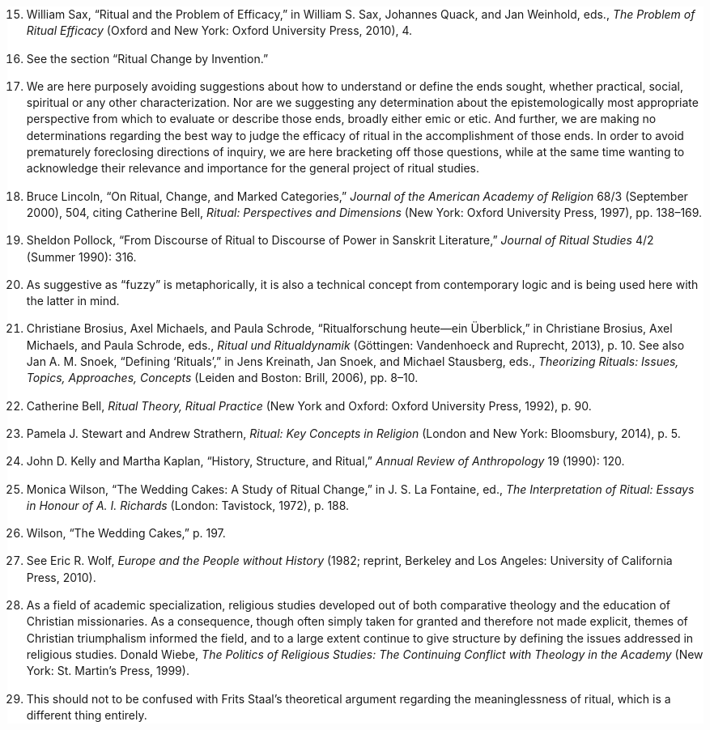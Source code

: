 15. William Sax, “Ritual and the Problem of Efficacy,” in William S. Sax, Johannes Quack, and Jan Weinhold, eds., *The Problem of Ritual Efficacy* \(Oxford and New York: Oxford University Press, 2010\), 4.

16. See the section “Ritual Change by Invention.”

17. We are here purposely avoiding suggestions about how to understand or define the ends sought, whether practical, social, spiritual or any other characterization. Nor are we suggesting any determination about the epistemologically most appropriate perspective from which to evaluate or describe those ends, broadly either emic or etic. And further, we are making no determinations regarding the best way to judge the efficacy of ritual in the accomplishment of those ends. In order to avoid prematurely foreclosing directions of inquiry, we are here bracketing off those questions, while at the same time wanting to acknowledge their relevance and importance for the general project of ritual studies.

18. Bruce Lincoln, “On Ritual, Change, and Marked Categories,” *Journal of the American Academy of Religion* 68/3 \(September 2000\), 504, citing Catherine Bell, *Ritual: Perspectives and Dimensions* \(New York: Oxford University Press, 1997\), pp. 138–169.

19. Sheldon Pollock, “From Discourse of Ritual to Discourse of Power in Sanskrit Literature,” *Journal of Ritual Studies* 4/2 \(Summer 1990\): 316.

20. As suggestive as “fuzzy” is metaphorically, it is also a technical concept from contemporary logic and is being used here with the latter in mind.

21. Christiane Brosius, Axel Michaels, and Paula Schrode, “Ritualforschung heute—ein Überblick,” in Christiane Brosius, Axel Michaels, and Paula Schrode, eds., *Ritual und Ritualdynamik* \(Göttingen: Vandenhoeck and Ruprecht, 2013\), p. 10. See also Jan A. M. Snoek, “Defining ‘Rituals’,” in Jens Kreinath, Jan Snoek, and Michael Stausberg, eds., *Theorizing Rituals: Issues, Topics, Approaches, Concepts* \(Leiden and Boston: Brill, 2006\), pp. 8–10.

22. Catherine Bell, *Ritual Theory, Ritual Practice* \(New York and Oxford: Oxford University Press, 1992\), p. 90.

23. Pamela J. Stewart and Andrew Strathern, *Ritual: Key Concepts in Religion* \(London and New York: Bloomsbury, 2014\), p. 5.

24. John D. Kelly and Martha Kaplan, “History, Structure, and Ritual,” *Annual Review of Anthropology* 19 \(1990\): 120.

25. Monica Wilson, “The Wedding Cakes: A Study of Ritual Change,” in J. S. La Fontaine, ed., *The Interpretation of Ritual: Essays in Honour of A. I. Richards* \(London: Tavistock, 1972\), p. 188.

26. Wilson, “The Wedding Cakes,” p. 197.

27. See Eric R. Wolf, *Europe and the People without History* \(1982; reprint, Berkeley and Los Angeles: University of California Press, 2010\).

28. As a field of academic specialization, religious studies developed out of both comparative theology and the education of Christian missionaries. As a consequence, though often simply taken for granted and therefore not made explicit, themes of Christian triumphalism informed the field, and to a large extent continue to give structure by defining the issues addressed in religious studies. Donald Wiebe, *The Politics of Religious Studies: The Continuing Conflict with Theology in the Academy* \(New York: St. Martin’s Press, 1999\).

29. This should not to be confused with Frits Staal’s theoretical argument regarding the meaninglessness of ritual, which is a different thing entirely.
